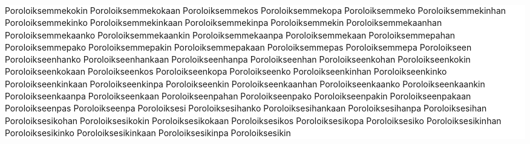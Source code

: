 Poroloiksemmekokin
Poroloiksemmekokaan
Poroloiksemmekos
Poroloiksemmekopa
Poroloiksemmeko
Poroloiksemmekinhan
Poroloiksemmekinko
Poroloiksemmekinkaan
Poroloiksemmekinpa
Poroloiksemmekin
Poroloiksemmekaanhan
Poroloiksemmekaanko
Poroloiksemmekaankin
Poroloiksemmekaanpa
Poroloiksemmekaan
Poroloiksemmepahan
Poroloiksemmepako
Poroloiksemmepakin
Poroloiksemmepakaan
Poroloiksemmepas
Poroloiksemmepa
Poroloikseen
Poroloikseenhanko
Poroloikseenhankaan
Poroloikseenhanpa
Poroloikseenhan
Poroloikseenkohan
Poroloikseenkokin
Poroloikseenkokaan
Poroloikseenkos
Poroloikseenkopa
Poroloikseenko
Poroloikseenkinhan
Poroloikseenkinko
Poroloikseenkinkaan
Poroloikseenkinpa
Poroloikseenkin
Poroloikseenkaanhan
Poroloikseenkaanko
Poroloikseenkaankin
Poroloikseenkaanpa
Poroloikseenkaan
Poroloikseenpahan
Poroloikseenpako
Poroloikseenpakin
Poroloikseenpakaan
Poroloikseenpas
Poroloikseenpa
Poroloiksesi
Poroloiksesihanko
Poroloiksesihankaan
Poroloiksesihanpa
Poroloiksesihan
Poroloiksesikohan
Poroloiksesikokin
Poroloiksesikokaan
Poroloiksesikos
Poroloiksesikopa
Poroloiksesiko
Poroloiksesikinhan
Poroloiksesikinko
Poroloiksesikinkaan
Poroloiksesikinpa
Poroloiksesikin